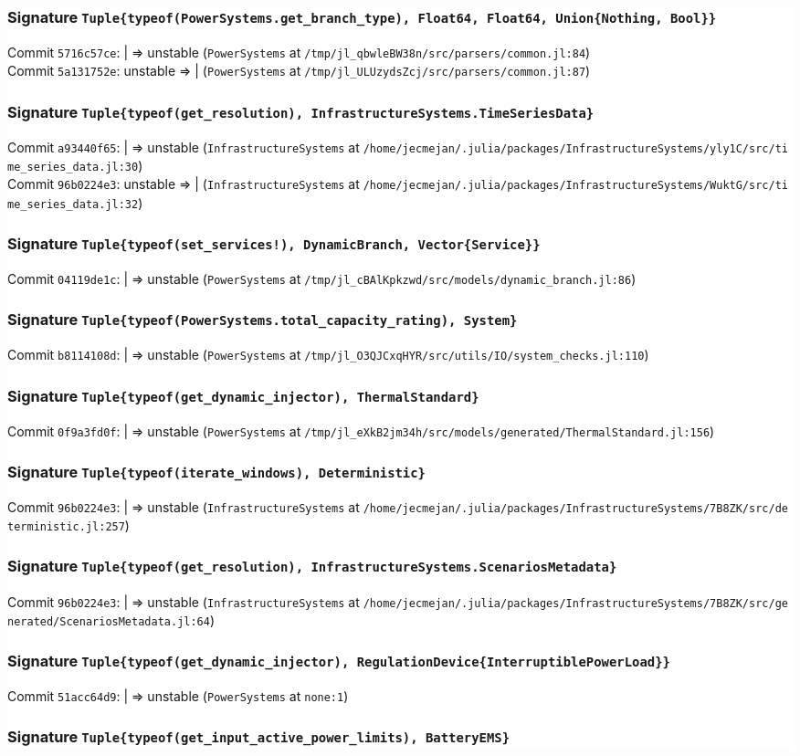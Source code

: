 ### Signature `Tuple{typeof(PowerSystems.get_branch_type), Float64, Float64, Union{Nothing, Bool}}`

Commit `5716c57ce`: | => unstable (`PowerSystems` at `/tmp/jl_qbwleBW38n/src/parsers/common.jl:84`)  
Commit `5a131752e`: unstable => | (`PowerSystems` at `/tmp/jl_ULUzydsZcj/src/parsers/common.jl:87`)  

### Signature `Tuple{typeof(get_resolution), InfrastructureSystems.TimeSeriesData}`

Commit `a93440f65`: | => unstable (`InfrastructureSystems` at `/home/jecmejan/.julia/packages/InfrastructureSystems/yly1C/src/time_series_data.jl:30`)  
Commit `96b0224e3`: unstable => | (`InfrastructureSystems` at `/home/jecmejan/.julia/packages/InfrastructureSystems/WuktG/src/time_series_data.jl:32`)  

### Signature `Tuple{typeof(set_services!), DynamicBranch, Vector{Service}}`

Commit `04119de1c`: | => unstable (`PowerSystems` at `/tmp/jl_cBAlKpkzwd/src/models/dynamic_branch.jl:86`)  

### Signature `Tuple{typeof(PowerSystems.total_capacity_rating), System}`

Commit `b8114108d`: | => unstable (`PowerSystems` at `/tmp/jl_O3QJCxqHYR/src/utils/IO/system_checks.jl:110`)  

### Signature `Tuple{typeof(get_dynamic_injector), ThermalStandard}`

Commit `0f9a3fd0f`: | => unstable (`PowerSystems` at `/tmp/jl_eXkB2jm34h/src/models/generated/ThermalStandard.jl:156`)  

### Signature `Tuple{typeof(iterate_windows), Deterministic}`

Commit `96b0224e3`: | => unstable (`InfrastructureSystems` at `/home/jecmejan/.julia/packages/InfrastructureSystems/7B8ZK/src/deterministic.jl:257`)  

### Signature `Tuple{typeof(get_resolution), InfrastructureSystems.ScenariosMetadata}`

Commit `96b0224e3`: | => unstable (`InfrastructureSystems` at `/home/jecmejan/.julia/packages/InfrastructureSystems/7B8ZK/src/generated/ScenariosMetadata.jl:64`)  

### Signature `Tuple{typeof(get_dynamic_injector), RegulationDevice{InterruptiblePowerLoad}}`

Commit `51acc64d9`: | => unstable (`PowerSystems` at `none:1`)  

### Signature `Tuple{typeof(get_input_active_power_limits), BatteryEMS}`

